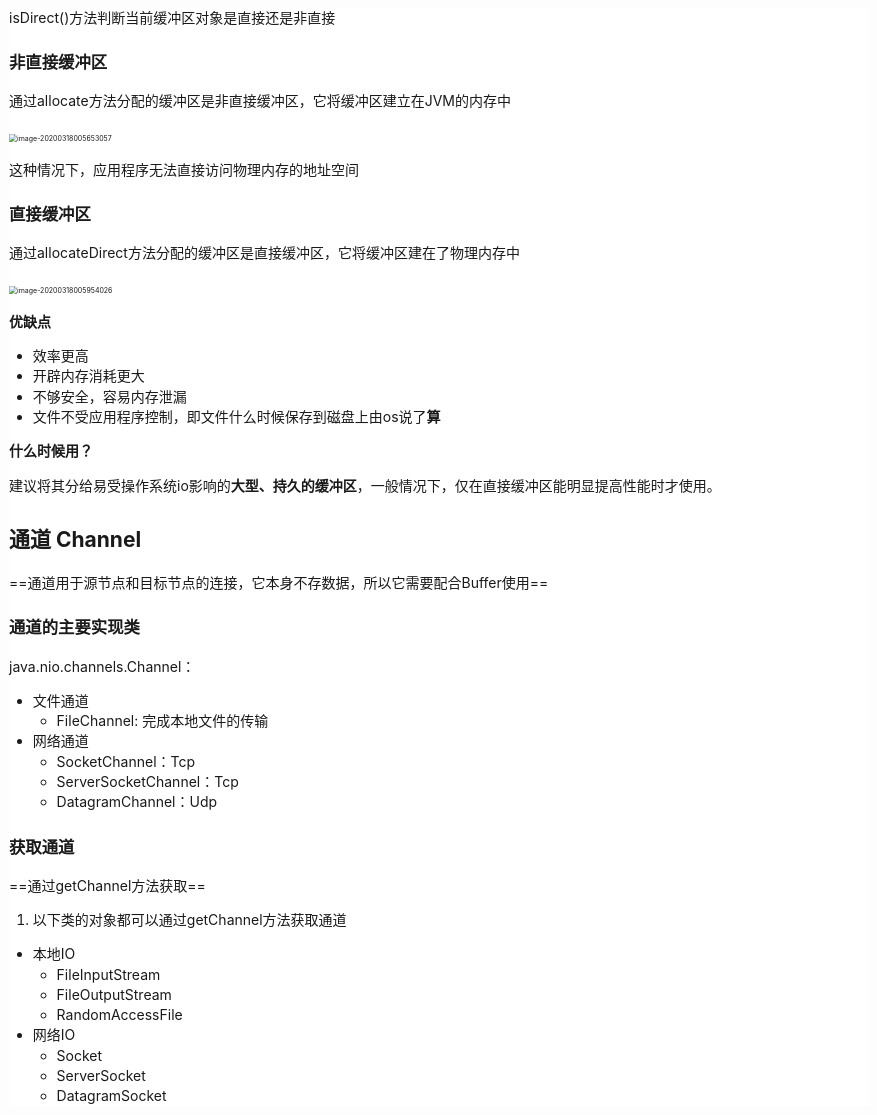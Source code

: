 isDirect()方法判断当前缓冲区对象是直接还是非直接

### 非直接缓冲区
通过allocate方法分配的缓冲区是非直接缓冲区，它将缓冲区建立在JVM的内存中

<img src="C:\Users\14402\AppData\Roaming\Typora\typora-user-images\image-20200318005653057.png" alt="image-20200318005653057" style="zoom: 50%;" />

这种情况下，应用程序无法直接访问物理内存的地址空间

### 直接缓冲区
通过allocateDirect方法分配的缓冲区是直接缓冲区，它将缓冲区建在了物理内存中      

<img src="C:\Users\14402\AppData\Roaming\Typora\typora-user-images\image-20200318005954026.png" alt="image-20200318005954026" style="zoom:50%;" />  

**优缺点**

+ 效率更高
+ 开辟内存消耗更大
+ 不够安全，容易内存泄漏
+ 文件不受应用程序控制，即文件什么时候保存到磁盘上由os说了**算**

**什么时候用？**

建议将其分给易受操作系统io影响的**大型、持久的缓冲区**，一般情况下，仅在直接缓冲区能明显提高性能时才使用。



## 通道 Channel

==通道用于源节点和目标节点的连接，它本身不存数据，所以它需要配合Buffer使用==

### 通道的主要实现类

java.nio.channels.Channel：

+ 文件通道
  + FileChannel: 完成本地文件的传输
+ 网络通道
  + SocketChannel：Tcp
  + ServerSocketChannel：Tcp
  + DatagramChannel：Udp

### 获取通道

==通过getChannel方法获取==

1. 以下类的对象都可以通过getChannel方法获取通道

+ 本地IO
  + FileInputStream
  + FileOutputStream
  + RandomAccessFile
+ 网络IO
  + Socket
  + ServerSocket
  + DatagramSocket
